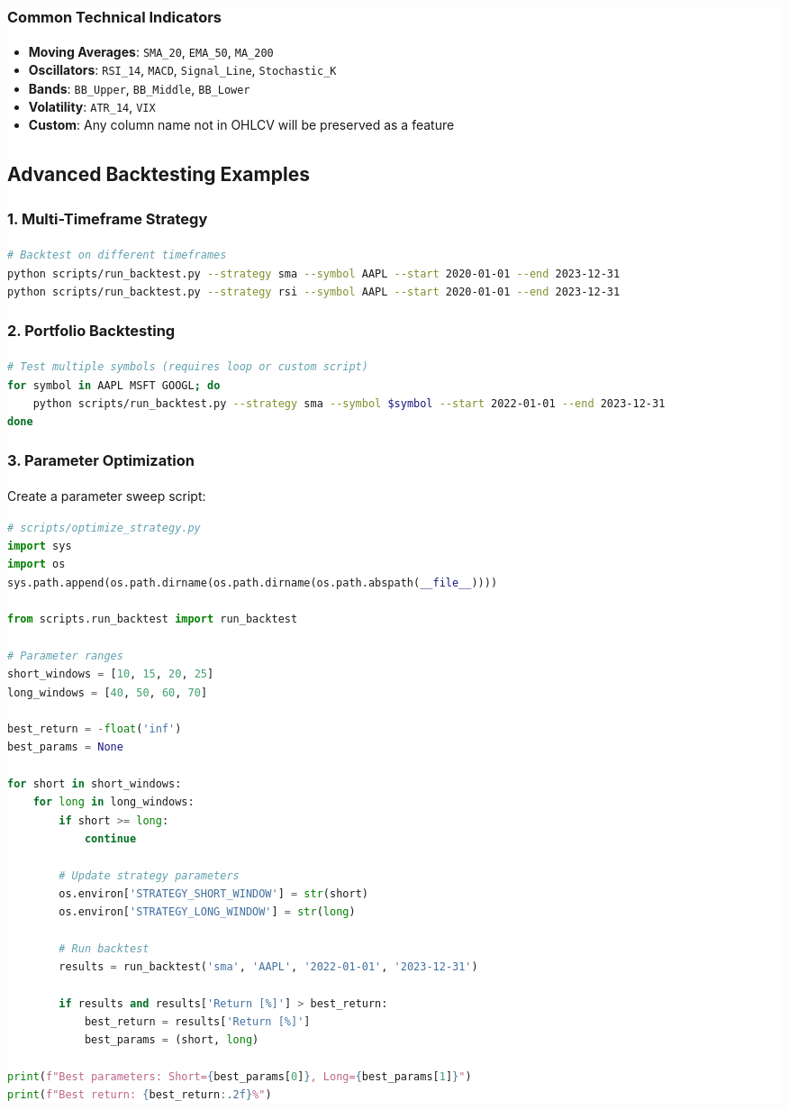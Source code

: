 ### Common Technical Indicators
- **Moving Averages**: `SMA_20`, `EMA_50`, `MA_200`
- **Oscillators**: `RSI_14`, `MACD`, `Signal_Line`, `Stochastic_K`
- **Bands**: `BB_Upper`, `BB_Middle`, `BB_Lower`
- **Volatility**: `ATR_14`, `VIX`
- **Custom**: Any column name not in OHLCV will be preserved as a feature

## Advanced Backtesting Examples

### 1. Multi-Timeframe Strategy

```bash
# Backtest on different timeframes
python scripts/run_backtest.py --strategy sma --symbol AAPL --start 2020-01-01 --end 2023-12-31
python scripts/run_backtest.py --strategy rsi --symbol AAPL --start 2020-01-01 --end 2023-12-31
```

### 2. Portfolio Backtesting

```bash
# Test multiple symbols (requires loop or custom script)
for symbol in AAPL MSFT GOOGL; do
    python scripts/run_backtest.py --strategy sma --symbol $symbol --start 2022-01-01 --end 2023-12-31
done
```

### 3. Parameter Optimization

Create a parameter sweep script:

```python
# scripts/optimize_strategy.py
import sys
import os
sys.path.append(os.path.dirname(os.path.dirname(os.path.abspath(__file__))))

from scripts.run_backtest import run_backtest

# Parameter ranges
short_windows = [10, 15, 20, 25]
long_windows = [40, 50, 60, 70]

best_return = -float('inf')
best_params = None

for short in short_windows:
    for long in long_windows:
        if short >= long:
            continue
            
        # Update strategy parameters
        os.environ['STRATEGY_SHORT_WINDOW'] = str(short)
        os.environ['STRATEGY_LONG_WINDOW'] = str(long)
        
        # Run backtest
        results = run_backtest('sma', 'AAPL', '2022-01-01', '2023-12-31')
        
        if results and results['Return [%]'] > best_return:
            best_return = results['Return [%]']
            best_params = (short, long)
            
print(f"Best parameters: Short={best_params[0]}, Long={best_params[1]}")
print(f"Best return: {best_return:.2f}%")
```
